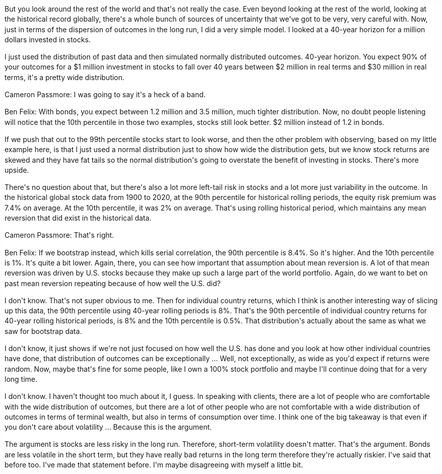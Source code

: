 But you look around the rest of the world and that's not really the case. Even beyond looking at the rest of the world, looking at the historical record globally, there's a whole bunch of sources of uncertainty that we've got to be very, very careful with. Now, just in terms of the dispersion of outcomes in the long run, I did a very simple model. I looked at a 40-year horizon for a million dollars invested in stocks.

I just used the distribution of past data and then simulated normally distributed outcomes. 40-year horizon. You expect 90% of your outcomes for a $1 million investment in stocks to fall over 40 years between $2 million in real terms and $30 million in real terms, it's a pretty wide distribution.

Cameron Passmore: I was going to say it's a heck of a band.

Ben Felix: With bonds, you expect between 1.2 million and 3.5 million, much tighter distribution. Now, no doubt people listening will notice that the 10th percentile in those two examples, stocks still look better. $2 million instead of 1.2 in bonds.

If we push that out to the 99th percentile stocks start to look worse, and then the other problem with observing, based on my little example here, is that I just used a normal distribution just to show how wide the distribution gets, but we know stock returns are skewed and they have fat tails so the normal distribution's going to overstate the benefit of investing in stocks. There's more upside.

There's no question about that, but there's also a lot more left-tail risk in stocks and a lot more just variability in the outcome. In the historical global stock data from 1900 to 2020, at the 90th percentile for historical rolling periods, the equity risk premium was 7.4% on average. At the 10th percentile, it was 2% on average. That's using rolling historical period, which maintains any mean reversion that did exist in the historical data.

Cameron Passmore: That's right.

Ben Felix: If we bootstrap instead, which kills serial correlation, the 90th percentile is 8.4%. So it's higher. And the 10th percentile is 1%. It's quite a bit lower. Again, there, you can see how important that assumption about mean reversion is. A lot of that mean reversion was driven by U.S. stocks because they make up such a large part of the world portfolio. Again, do we want to bet on past mean reversion repeating because of how well the U.S. did?

I don't know. That's not super obvious to me. Then for individual country returns, which I think is another interesting way of slicing up this data, the 90th percentile using 40-year rolling periods is 8%. That's the 90th percentile of individual country returns for 40-year rolling historical periods, is 8% and the 10th percentile is 0.5%. That distribution's actually about the same as what we saw for bootstrap data.

I don't know, it just shows if we're not just focused on how well the U.S. has done and you look at how other individual countries have done, that distribution of outcomes can be exceptionally ... Well, not exceptionally, as wide as you'd expect if returns were random. Now, maybe that's fine for some people, like I own a 100% stock portfolio and maybe I'll continue doing that for a very long time.

I don't know. I haven't thought too much about it, I guess. In speaking with clients, there are a lot of people who are comfortable with the wide distribution of outcomes, but there are a lot of other people who are not comfortable with a wide distribution of outcomes in terms of terminal wealth, but also in terms of consumption over time. I think one of the big takeaway is that even if you don't care about volatility ... Because this is the argument.

The argument is stocks are less risky in the long run. Therefore, short-term volatility doesn't matter. That's the argument. Bonds are less volatile in the short term, but they have really bad returns in the long term therefore they're actually riskier. I've said that before too. I've made that statement before. I'm maybe disagreeing with myself a little bit.
